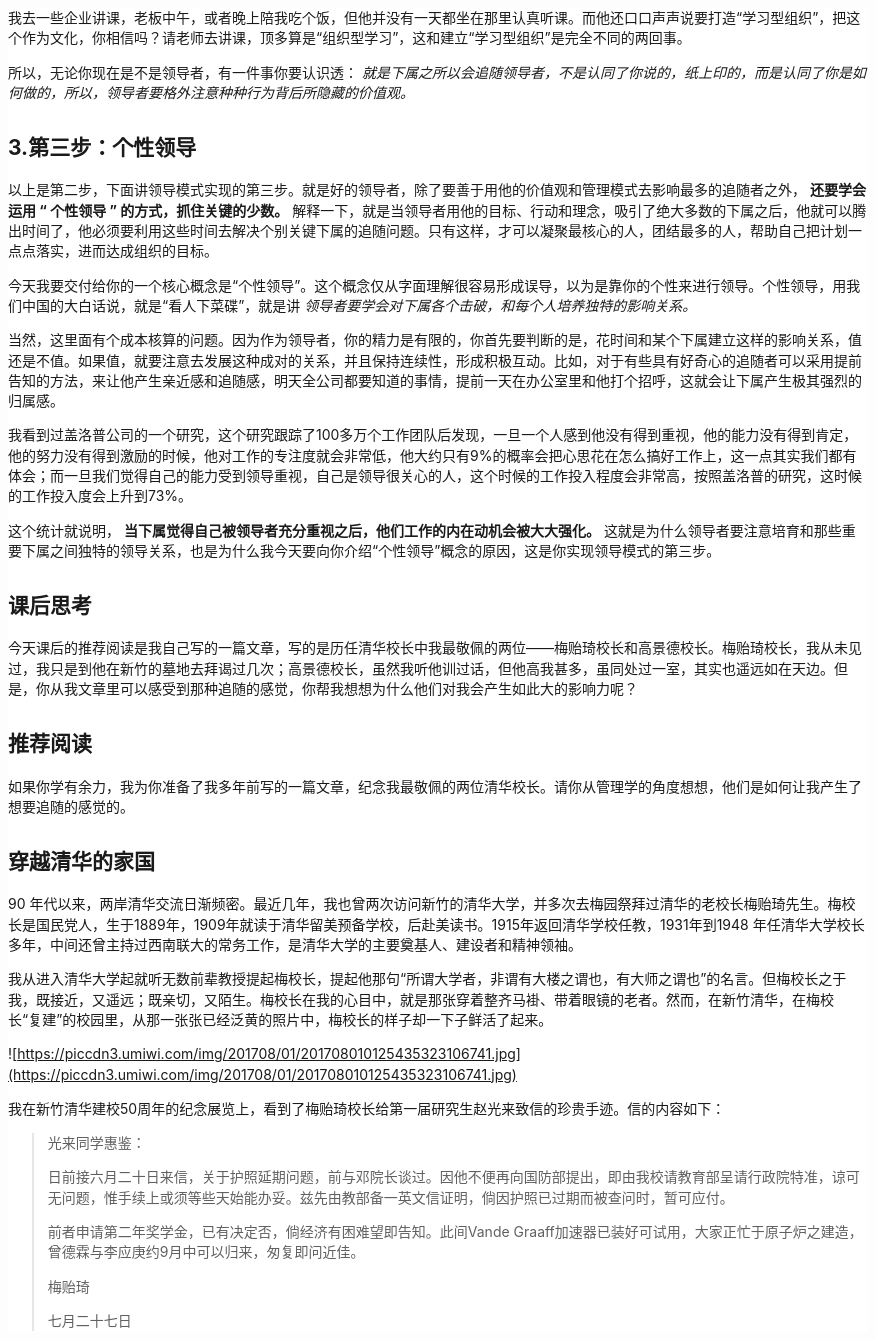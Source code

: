 我去一些企业讲课，老板中午，或者晚上陪我吃个饭，但他并没有一天都坐在那里认真听课。而他还口口声声说要打造“学习型组织”，把这个作为文化，你相信吗？请老师去讲课，顶多算是“组织型学习”，这和建立“学习型组织”是完全不同的两回事。

所以，无论你现在是不是领导者，有一件事你要认识透： *就是下属之所以会追随领导者，不是认同了你说的，纸上印的，而是认同了你是如何做的，所以，领导者要格外注意种种行为背后所隐藏的价值观。*

## 3.第三步：个性领导

以上是第二步，下面讲领导模式实现的第三步。就是好的领导者，除了要善于用他的价值观和管理模式去影响最多的追随者之外， **还要学会运用 “ 个性领导 ” 的方式，抓住关键的少数。** 解释一下，就是当领导者用他的目标、行动和理念，吸引了绝大多数的下属之后，他就可以腾出时间了，他必须要利用这些时间去解决个别关键下属的追随问题。只有这样，才可以凝聚最核心的人，团结最多的人，帮助自己把计划一点点落实，进而达成组织的目标。

今天我要交付给你的一个核心概念是“个性领导”。这个概念仅从字面理解很容易形成误导，以为是靠你的个性来进行领导。个性领导，用我们中国的大白话说，就是“看人下菜碟”，就是讲 *领导者要学会对下属各个击破，和每个人培养独特的影响关系。*

当然，这里面有个成本核算的问题。因为作为领导者，你的精力是有限的，你首先要判断的是，花时间和某个下属建立这样的影响关系，值还是不值。如果值，就要注意去发展这种成对的关系，并且保持连续性，形成积极互动。比如，对于有些具有好奇心的追随者可以采用提前告知的方法，来让他产生亲近感和追随感，明天全公司都要知道的事情，提前一天在办公室里和他打个招呼，这就会让下属产生极其强烈的归属感。

我看到过盖洛普公司的一个研究，这个研究跟踪了100多万个工作团队后发现，一旦一个人感到他没有得到重视，他的能力没有得到肯定，他的努力没有得到激励的时候，他对工作的专注度就会非常低，他大约只有9%的概率会把心思花在怎么搞好工作上，这一点其实我们都有体会；而一旦我们觉得自己的能力受到领导重视，自己是领导很关心的人，这个时候的工作投入程度会非常高，按照盖洛普的研究，这时候的工作投入度会上升到73%。

这个统计就说明， **当下属觉得自己被领导者充分重视之后，他们工作的内在动机会被大大强化。** 这就是为什么领导者要注意培育和那些重要下属之间独特的领导关系，也是为什么我今天要向你介绍“个性领导”概念的原因，这是你实现领导模式的第三步。

## 课后思考

今天课后的推荐阅读是我自己写的一篇文章，写的是历任清华校长中我最敬佩的两位——梅贻琦校长和高景德校长。梅贻琦校长，我从未见过，我只是到他在新竹的墓地去拜谒过几次；高景德校长，虽然我听他训过话，但他高我甚多，虽同处过一室，其实也遥远如在天边。但是，你从我文章里可以感受到那种追随的感觉，你帮我想想为什么他们对我会产生如此大的影响力呢？

## 推荐阅读

如果你学有余力，我为你准备了我多年前写的一篇文章，纪念我最敬佩的两位清华校长。请你从管理学的角度想想，他们是如何让我产生了想要追随的感觉的。

## 穿越清华的家国

90 年代以来，两岸清华交流日渐频密。最近几年，我也曾两次访问新竹的清华大学，并多次去梅园祭拜过清华的老校长梅贻琦先生。梅校长是国民党人，生于1889年，1909年就读于清华留美预备学校，后赴美读书。1915年返回清华学校任教，1931年到1948 年任清华大学校长多年，中间还曾主持过西南联大的常务工作，是清华大学的主要奠基人、建设者和精神领袖。

我从进入清华大学起就听无数前辈教授提起梅校长，提起他那句“所谓大学者，非谓有大楼之谓也，有大师之谓也”的名言。但梅校长之于我，既接近，又遥远；既亲切，又陌生。梅校长在我的心目中，就是那张穿着整齐马褂、带着眼镜的老者。然而，在新竹清华，在梅校长“复建”的校园里，从那一张张已经泛黄的照片中，梅校长的样子却一下子鲜活了起来。

![https://piccdn3.umiwi.com/img/201708/01/201708010125435323106741.jpg](https://piccdn3.umiwi.com/img/201708/01/201708010125435323106741.jpg)

我在新竹清华建校50周年的纪念展览上，看到了梅贻琦校长给第一届研究生赵光来致信的珍贵手迹。信的内容如下：

> 光来同学惠鉴：
> 
> 日前接六月二十日来信，关于护照延期问题，前与邓院长谈过。因他不便再向国防部提出，即由我校请教育部呈请行政院特准，谅可无问题，惟手续上或须等些天始能办妥。兹先由教部备一英文信证明，倘因护照已过期而被查问时，暂可应付。
> 
> 前者申请第二年奖学金，已有决定否，倘经济有困难望即告知。此间Vande Graaff加速器已装好可试用，大家正忙于原子炉之建造，曾德霖与李应庚约9月中可以归来，匆复即问近佳。
> 
> 梅贻琦
> 
> 七月二十七日
